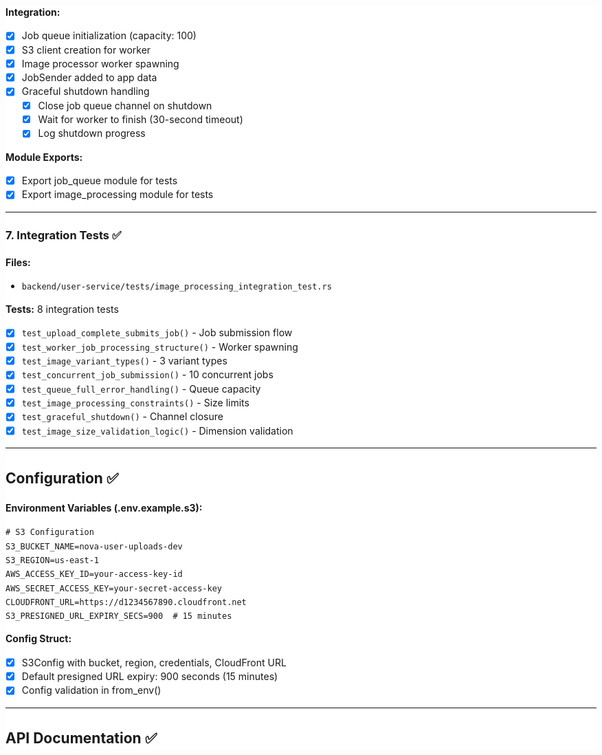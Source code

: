**Integration:**
- [x] Job queue initialization (capacity: 100)
- [x] S3 client creation for worker
- [x] Image processor worker spawning
- [x] JobSender added to app data
- [x] Graceful shutdown handling
  - [x] Close job queue channel on shutdown
  - [x] Wait for worker to finish (30-second timeout)
  - [x] Log shutdown progress

**Module Exports:**
- [x] Export job_queue module for tests
- [x] Export image_processing module for tests

---

### 7. Integration Tests ✅

**Files:**
- `backend/user-service/tests/image_processing_integration_test.rs`

**Tests:** 8 integration tests
- [x] `test_upload_complete_submits_job()` - Job submission flow
- [x] `test_worker_job_processing_structure()` - Worker spawning
- [x] `test_image_variant_types()` - 3 variant types
- [x] `test_concurrent_job_submission()` - 10 concurrent jobs
- [x] `test_queue_full_error_handling()` - Queue capacity
- [x] `test_image_processing_constraints()` - Size limits
- [x] `test_graceful_shutdown()` - Channel closure
- [x] `test_image_size_validation_logic()` - Dimension validation

---

## Configuration ✅

**Environment Variables (.env.example.s3):**
```env
# S3 Configuration
S3_BUCKET_NAME=nova-user-uploads-dev
S3_REGION=us-east-1
AWS_ACCESS_KEY_ID=your-access-key-id
AWS_SECRET_ACCESS_KEY=your-secret-access-key
CLOUDFRONT_URL=https://d1234567890.cloudfront.net
S3_PRESIGNED_URL_EXPIRY_SECS=900  # 15 minutes
```

**Config Struct:**
- [x] S3Config with bucket, region, credentials, CloudFront URL
- [x] Default presigned URL expiry: 900 seconds (15 minutes)
- [x] Config validation in from_env()

---

## API Documentation ✅
